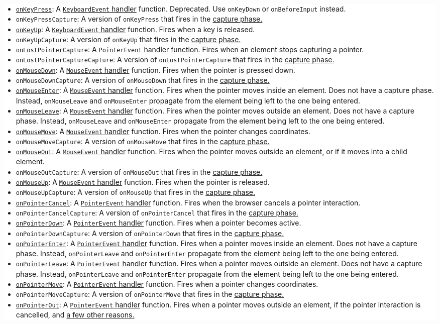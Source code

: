 * [`onKeyPress`](https://developer.mozilla.org/en-US/docs/Web/API/Element/keypress_event): A [`KeyboardEvent` handler](#pointerevent-handler) function. Deprecated. Use `onKeyDown` or `onBeforeInput` instead.
* `onKeyPressCapture`: A version of `onKeyPress` that fires in the [capture phase.](/learn/responding-to-events#capture-phase-events)
* [`onKeyUp`](https://developer.mozilla.org/en-US/docs/Web/API/Element/keyup_event): A [`KeyboardEvent` handler](#pointerevent-handler) function. Fires when a key is released.
* `onKeyUpCapture`: A version of `onKeyUp` that fires in the [capture phase.](/learn/responding-to-events#capture-phase-events)
* [`onLostPointerCapture`](https://developer.mozilla.org/en-US/docs/Web/API/Element/lostpointercapture_event): A [`PointerEvent` handler](#pointerevent-handler) function. Fires when an element stops capturing a pointer.
* `onLostPointerCaptureCapture`: A version of `onLostPointerCapture` that fires in the [capture phase.](/learn/responding-to-events#capture-phase-events)
* [`onMouseDown`](https://developer.mozilla.org/en-US/docs/Web/API/Element/mousedown_event): A [`MouseEvent` handler](#mouseevent-handler) function. Fires when the pointer is pressed down.
* `onMouseDownCapture`: A version of `onMouseDown` that fires in the [capture phase.](/learn/responding-to-events#capture-phase-events)
* [`onMouseEnter`](https://developer.mozilla.org/en-US/docs/Web/API/Element/mouseenter_event): A [`MouseEvent` handler](#mouseevent-handler) function. Fires when the pointer moves inside an element. Does not have a capture phase. Instead, `onMouseLeave` and `onMouseEnter` propagate from the element being left to the one being entered.
* [`onMouseLeave`](https://developer.mozilla.org/en-US/docs/Web/API/Element/mouseleave_event): A [`MouseEvent` handler](#mouseevent-handler) function. Fires when the pointer moves outside an element. Does not have a capture phase. Instead, `onMouseLeave` and `onMouseEnter` propagate from the element being left to the one being entered.
* [`onMouseMove`](https://developer.mozilla.org/en-US/docs/Web/API/Element/mousemove_event): A [`MouseEvent` handler](#mouseevent-handler) function. Fires when the pointer changes coordinates.
* `onMouseMoveCapture`: A version of `onMouseMove` that fires in the [capture phase.](/learn/responding-to-events#capture-phase-events)
* [`onMouseOut`](https://developer.mozilla.org/en-US/docs/Web/API/Element/mouseout_event): A [`MouseEvent` handler](#mouseevent-handler) function. Fires when the pointer moves outside an element, or if it moves into a child element.
* `onMouseOutCapture`: A version of `onMouseOut` that fires in the [capture phase.](/learn/responding-to-events#capture-phase-events)
* [`onMouseUp`](https://developer.mozilla.org/en-US/docs/Web/API/Element/mouseup_event): A [`MouseEvent` handler](#mouseevent-handler) function. Fires when the pointer is released.
* `onMouseUpCapture`: A version of `onMouseUp` that fires in the [capture phase.](/learn/responding-to-events#capture-phase-events)
* [`onPointerCancel`](https://developer.mozilla.org/en-US/docs/Web/API/Element/pointercancel_event): A [`PointerEvent` handler](#pointerevent-handler) function. Fires when the browser cancels a pointer interaction.
* `onPointerCancelCapture`: A version of `onPointerCancel` that fires in the [capture phase.](/learn/responding-to-events#capture-phase-events)
* [`onPointerDown`](https://developer.mozilla.org/en-US/docs/Web/API/Element/pointerdown_event): A [`PointerEvent` handler](#pointerevent-handler) function. Fires when a pointer becomes active.
* `onPointerDownCapture`: A version of `onPointerDown` that fires in the [capture phase.](/learn/responding-to-events#capture-phase-events)
* [`onPointerEnter`](https://developer.mozilla.org/en-US/docs/Web/API/Element/pointerenter_event): A [`PointerEvent` handler](#pointerevent-handler) function. Fires when a pointer moves inside an element. Does not have a capture phase. Instead, `onPointerLeave` and `onPointerEnter` propagate from the element being left to the one being entered.
* [`onPointerLeave`](https://developer.mozilla.org/en-US/docs/Web/API/Element/pointerleave_event): A [`PointerEvent` handler](#pointerevent-handler) function. Fires when a pointer moves outside an element. Does not have a capture phase. Instead, `onPointerLeave` and `onPointerEnter` propagate from the element being left to the one being entered.
* [`onPointerMove`](https://developer.mozilla.org/en-US/docs/Web/API/Element/pointermove_event): A [`PointerEvent` handler](#pointerevent-handler) function. Fires when a pointer changes coordinates.
* `onPointerMoveCapture`: A version of `onPointerMove` that fires in the [capture phase.](/learn/responding-to-events#capture-phase-events)
* [`onPointerOut`](https://developer.mozilla.org/en-US/docs/Web/API/Element/pointerout_event): A [`PointerEvent` handler](#pointerevent-handler) function. Fires when a pointer moves outside an element, if the pointer interaction is cancelled, and [a few other reasons.](https://developer.mozilla.org/en-US/docs/Web/API/Element/pointerout_event)